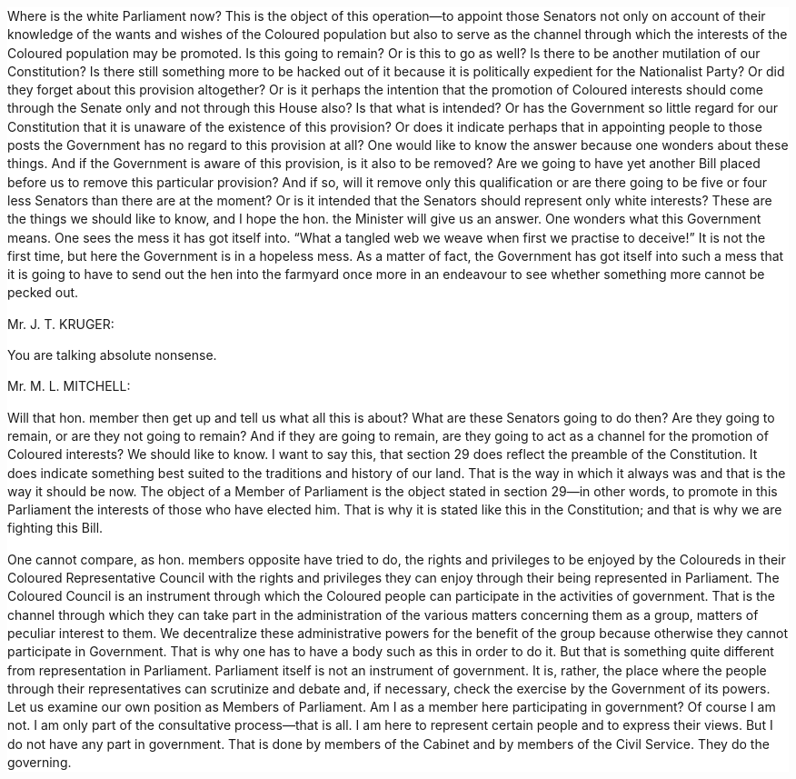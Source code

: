 <p>Where is the white Parliament now? This is the object of this operation&#x2014;to appoint those Senators not only on account of their knowledge of the wants and wishes of the Coloured population but also to serve as the channel through which the interests of the Coloured population may be promoted. Is this going to remain? Or is this to go as well? Is there to be another mutilation of our Constitution? Is there still something more to be hacked out of it because it is politically expedient for the Nationalist Party? Or did they forget about this provision altogether? Or is it perhaps the intention that the promotion of Coloured interests should come through the Senate only and not through this House also? Is that what is intended? Or has the Government so little regard for our Constitution that it is unaware of the existence of this provision? Or does it indicate perhaps that in appointing people to those posts the Government has no regard to this provision at all? One would like to know the answer because one wonders about these things. And if the Government is aware of this provision, is it also to be removed? Are we going to have yet another Bill placed before us to remove this particular provision? And if so, will it remove only this qualification or are there going to be five or four less Senators than there are at the moment? Or is it intended that the Senators should represent only white interests? These are the things we should like to know, and I hope the hon. the Minister will give us an answer. One wonders what this Government means. One sees the mess it has got itself into. &#x201C;What a tangled web we weave when first we practise to deceive!&#x201D; It is not the first time, but here the Government is in a hopeless mess. As a matter of fact, the Government has got itself into such a mess that it is going to have to send out the hen into the farmyard once more in an endeavour to see whether something more cannot be pecked out.</p>

</speech>

<speech by="#kruger">

<from>Mr. <person refersTo="#hansard_za">J. T. KRUGER</person>:</from>

<p>You are talking absolute nonsense.</p>

</speech>

<speech by="#mitchell">

<from>Mr. <person refersTo="#hansard_za">M. L. MITCHELL</person>:</from>

<p>Will that hon. member then get up and tell us what all this is about? What are these Senators going to do then? Are they going to remain, or are they not going to remain? And if they are going to remain, are they going to act as a channel for the promotion of Coloured interests? We should like to know. I want to say this, that section 29 does reflect the preamble of the Constitution. It does indicate something best suited to the traditions and history of our land. That is the way in which it always was and that is the way it should be now. The object of a Member of Parliament is the object stated in section 29&#x2014;in other words, to promote in this Parliament the interests of those who have elected him. That is why it is stated like this in the Constitution; and that is why we are fighting this Bill.</p>

<p>One cannot compare, as hon. members opposite have tried to do, the rights and privileges to be enjoyed by the Coloureds in their Coloured Representative Council with the rights and privileges they can enjoy through their being represented in Parliament. The Coloured Council is an instrument through which the Coloured people can participate in the activities of government. That is the channel through which they can take part in the administration of the various matters concerning them as a group, matters of peculiar interest to them. We decentralize these administrative powers for the benefit of the group because otherwise they cannot participate in Government. That is why one has to have a body such as this in order to do it. But that is something quite different from representation in Parliament. Parliament itself is not an instrument of government. It is, rather, the place where the people through their representatives can scrutinize and debate and, if necessary, check the exercise by the Government of its powers. Let us examine our own position as Members of Parliament. Am I as a member here participating in government? Of course I am not. I am only part of the consultative process&#x2014;that is all. I am here to represent certain people and to express their views. But I do not have any part in government. That is done by members of the Cabinet and by members of the Civil Service. They do the governing.</p>
